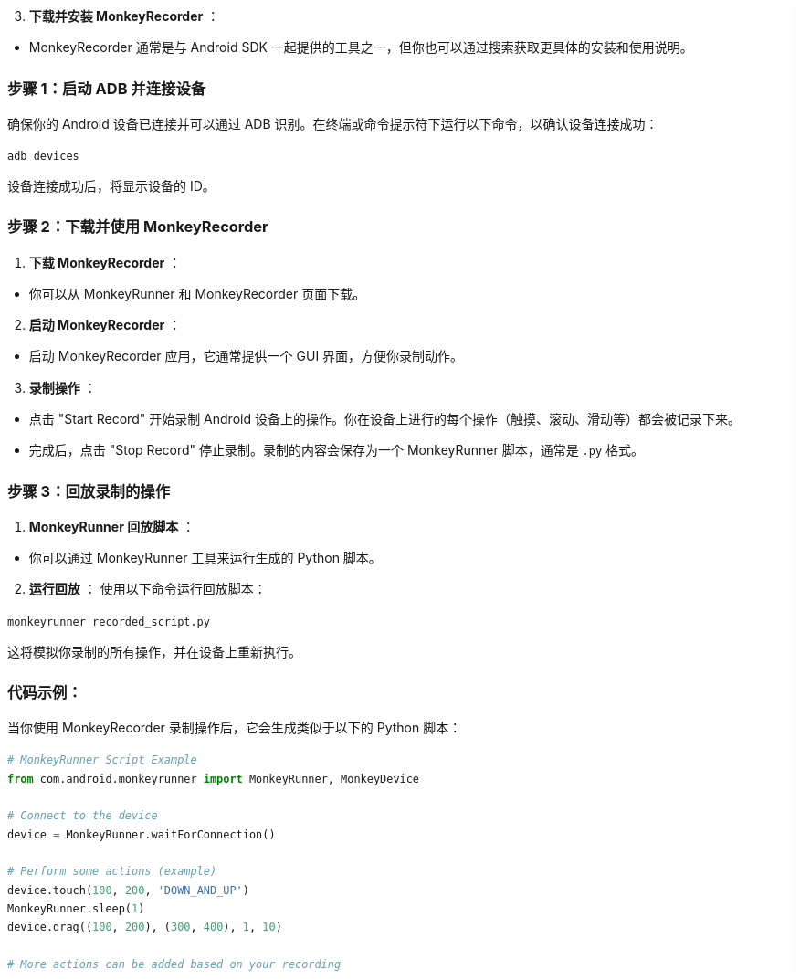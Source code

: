 3. **下载并安装 MonkeyRecorder** ：
  - MonkeyRecorder 通常是与 Android SDK 一起提供的工具之一，但你也可以通过搜索获取更具体的安装和使用说明。

### 步骤 1：启动 ADB 并连接设备 

确保你的 Android 设备已连接并可以通过 ADB 识别。在终端或命令提示符下运行以下命令，以确认设备连接成功：


```bash
adb devices
```

设备连接成功后，将显示设备的 ID。

### 步骤 2：下载并使用 MonkeyRecorder 
 
1. **下载 MonkeyRecorder** ： 
  - 你可以从 [MonkeyRunner 和 MonkeyRecorder](https://developer.android.com/studio/test/monkeyrunner)  页面下载。
 
2. **启动 MonkeyRecorder** ：
  - 启动 MonkeyRecorder 应用，它通常提供一个 GUI 界面，方便你录制动作。
 
3. **录制操作** ：
  - 点击 "Start Record" 开始录制 Android 设备上的操作。你在设备上进行的每个操作（触摸、滚动、滑动等）都会被记录下来。
 
  - 完成后，点击 "Stop Record" 停止录制。录制的内容会保存为一个 MonkeyRunner 脚本，通常是 `.py` 格式。

### 步骤 3：回放录制的操作 
 
1. **MonkeyRunner 回放脚本** ：
  - 你可以通过 MonkeyRunner 工具来运行生成的 Python 脚本。
 
2. **运行回放** ：
使用以下命令运行回放脚本：

```bash
monkeyrunner recorded_script.py
```

这将模拟你录制的所有操作，并在设备上重新执行。

### 代码示例： 

当你使用 MonkeyRecorder 录制操作后，它会生成类似于以下的 Python 脚本：


```python
# MonkeyRunner Script Example
from com.android.monkeyrunner import MonkeyRunner, MonkeyDevice

# Connect to the device
device = MonkeyRunner.waitForConnection()

# Perform some actions (example)
device.touch(100, 200, 'DOWN_AND_UP')
MonkeyRunner.sleep(1)
device.drag((100, 200), (300, 400), 1, 10)

# More actions can be added based on your recording
```
